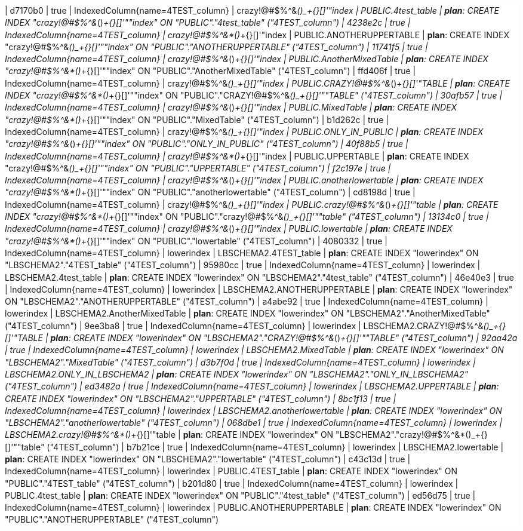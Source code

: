 | d7170b0     | true     | IndexedColumn{name=4TEST_column}                   | crazy!@#\$%^&*()_+{}[]'"index | PUBLIC.4test_table                      | **plan**: CREATE INDEX "crazy!@#\$%^&*()_+{}[]'""index" ON "PUBLIC"."4test_table" ("4TEST_column")
| 4238e2c     | true     | IndexedColumn{name=4TEST_column}                   | crazy!@#\$%^&*()_+{}[]'"index | PUBLIC.ANOTHERUPPERTABLE                | **plan**: CREATE INDEX "crazy!@#\$%^&*()_+{}[]'""index" ON "PUBLIC"."ANOTHERUPPERTABLE" ("4TEST_column")
| 11741f5     | true     | IndexedColumn{name=4TEST_column}                   | crazy!@#\$%^&*()_+{}[]'"index | PUBLIC.AnotherMixedTable                | **plan**: CREATE INDEX "crazy!@#\$%^&*()_+{}[]'""index" ON "PUBLIC"."AnotherMixedTable" ("4TEST_column")
| ffd406f     | true     | IndexedColumn{name=4TEST_column}                   | crazy!@#\$%^&*()_+{}[]'"index | PUBLIC.CRAZY!@#\$%^&*()_+{}[]'"TABLE    | **plan**: CREATE INDEX "crazy!@#\$%^&*()_+{}[]'""index" ON "PUBLIC"."CRAZY!@#\$%^&*()_+{}[]'""TABLE" ("4TEST_column")
| 30afb57     | true     | IndexedColumn{name=4TEST_column}                   | crazy!@#\$%^&*()_+{}[]'"index | PUBLIC.MixedTable                       | **plan**: CREATE INDEX "crazy!@#\$%^&*()_+{}[]'""index" ON "PUBLIC"."MixedTable" ("4TEST_column")
| b1d262c     | true     | IndexedColumn{name=4TEST_column}                   | crazy!@#\$%^&*()_+{}[]'"index | PUBLIC.ONLY_IN_PUBLIC                   | **plan**: CREATE INDEX "crazy!@#\$%^&*()_+{}[]'""index" ON "PUBLIC"."ONLY_IN_PUBLIC" ("4TEST_column")
| 40f88b5     | true     | IndexedColumn{name=4TEST_column}                   | crazy!@#\$%^&*()_+{}[]'"index | PUBLIC.UPPERTABLE                       | **plan**: CREATE INDEX "crazy!@#\$%^&*()_+{}[]'""index" ON "PUBLIC"."UPPERTABLE" ("4TEST_column")
| f2c197e     | true     | IndexedColumn{name=4TEST_column}                   | crazy!@#\$%^&*()_+{}[]'"index | PUBLIC.anotherlowertable                | **plan**: CREATE INDEX "crazy!@#\$%^&*()_+{}[]'""index" ON "PUBLIC"."anotherlowertable" ("4TEST_column")
| cd8198d     | true     | IndexedColumn{name=4TEST_column}                   | crazy!@#\$%^&*()_+{}[]'"index | PUBLIC.crazy!@#\$%^&*()_+{}[]'"table    | **plan**: CREATE INDEX "crazy!@#\$%^&*()_+{}[]'""index" ON "PUBLIC"."crazy!@#\$%^&*()_+{}[]'""table" ("4TEST_column")
| 13134c0     | true     | IndexedColumn{name=4TEST_column}                   | crazy!@#\$%^&*()_+{}[]'"index | PUBLIC.lowertable                       | **plan**: CREATE INDEX "crazy!@#\$%^&*()_+{}[]'""index" ON "PUBLIC"."lowertable" ("4TEST_column")
| 4080332     | true     | IndexedColumn{name=4TEST_column}                   | lowerindex                    | LBSCHEMA2.4TEST_table                   | **plan**: CREATE INDEX "lowerindex" ON "LBSCHEMA2"."4TEST_table" ("4TEST_column")
| 95980cc     | true     | IndexedColumn{name=4TEST_column}                   | lowerindex                    | LBSCHEMA2.4test_table                   | **plan**: CREATE INDEX "lowerindex" ON "LBSCHEMA2"."4test_table" ("4TEST_column")
| 46e40e3     | true     | IndexedColumn{name=4TEST_column}                   | lowerindex                    | LBSCHEMA2.ANOTHERUPPERTABLE             | **plan**: CREATE INDEX "lowerindex" ON "LBSCHEMA2"."ANOTHERUPPERTABLE" ("4TEST_column")
| a4abe92     | true     | IndexedColumn{name=4TEST_column}                   | lowerindex                    | LBSCHEMA2.AnotherMixedTable             | **plan**: CREATE INDEX "lowerindex" ON "LBSCHEMA2"."AnotherMixedTable" ("4TEST_column")
| 9ee3ba8     | true     | IndexedColumn{name=4TEST_column}                   | lowerindex                    | LBSCHEMA2.CRAZY!@#\$%^&*()_+{}[]'"TABLE | **plan**: CREATE INDEX "lowerindex" ON "LBSCHEMA2"."CRAZY!@#\$%^&*()_+{}[]'""TABLE" ("4TEST_column")
| 92aa42a     | true     | IndexedColumn{name=4TEST_column}                   | lowerindex                    | LBSCHEMA2.MixedTable                    | **plan**: CREATE INDEX "lowerindex" ON "LBSCHEMA2"."MixedTable" ("4TEST_column")
| d3b7f0d     | true     | IndexedColumn{name=4TEST_column}                   | lowerindex                    | LBSCHEMA2.ONLY_IN_LBSCHEMA2             | **plan**: CREATE INDEX "lowerindex" ON "LBSCHEMA2"."ONLY_IN_LBSCHEMA2" ("4TEST_column")
| ed3482a     | true     | IndexedColumn{name=4TEST_column}                   | lowerindex                    | LBSCHEMA2.UPPERTABLE                    | **plan**: CREATE INDEX "lowerindex" ON "LBSCHEMA2"."UPPERTABLE" ("4TEST_column")
| 8bc1f13     | true     | IndexedColumn{name=4TEST_column}                   | lowerindex                    | LBSCHEMA2.anotherlowertable             | **plan**: CREATE INDEX "lowerindex" ON "LBSCHEMA2"."anotherlowertable" ("4TEST_column")
| 068dbe1     | true     | IndexedColumn{name=4TEST_column}                   | lowerindex                    | LBSCHEMA2.crazy!@#\$%^&*()_+{}[]'"table | **plan**: CREATE INDEX "lowerindex" ON "LBSCHEMA2"."crazy!@#\$%^&*()_+{}[]'""table" ("4TEST_column")
| b7b21ce     | true     | IndexedColumn{name=4TEST_column}                   | lowerindex                    | LBSCHEMA2.lowertable                    | **plan**: CREATE INDEX "lowerindex" ON "LBSCHEMA2"."lowertable" ("4TEST_column")
| c43c13d     | true     | IndexedColumn{name=4TEST_column}                   | lowerindex                    | PUBLIC.4TEST_table                      | **plan**: CREATE INDEX "lowerindex" ON "PUBLIC"."4TEST_table" ("4TEST_column")
| b201d80     | true     | IndexedColumn{name=4TEST_column}                   | lowerindex                    | PUBLIC.4test_table                      | **plan**: CREATE INDEX "lowerindex" ON "PUBLIC"."4test_table" ("4TEST_column")
| ed56d75     | true     | IndexedColumn{name=4TEST_column}                   | lowerindex                    | PUBLIC.ANOTHERUPPERTABLE                | **plan**: CREATE INDEX "lowerindex" ON "PUBLIC"."ANOTHERUPPERTABLE" ("4TEST_column")